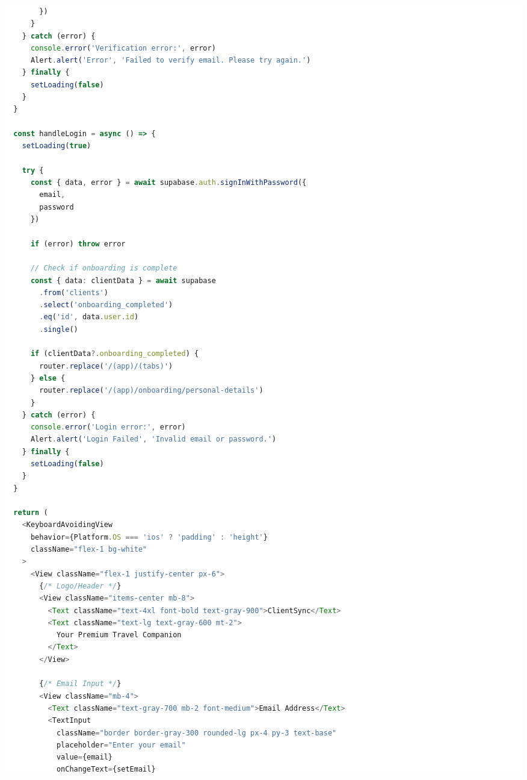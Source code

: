    ```typescript
           })
         }
       } catch (error) {
         console.error('Verification error:', error)
         Alert.alert('Error', 'Failed to verify email. Please try again.')
       } finally {
         setLoading(false)
       }
     }
   
     const handleLogin = async () => {
       setLoading(true)
   
       try {
         const { data, error } = await supabase.auth.signInWithPassword({
           email,
           password
         })
   
         if (error) throw error
   
         // Check if onboarding is complete
         const { data: clientData } = await supabase
           .from('clients')
           .select('onboarding_completed')
           .eq('id', data.user.id)
           .single()
   
         if (clientData?.onboarding_completed) {
           router.replace('/(app)/(tabs)')
         } else {
           router.replace('/(app)/onboarding/personal-details')
         }
       } catch (error) {
         console.error('Login error:', error)
         Alert.alert('Login Failed', 'Invalid email or password.')
       } finally {
         setLoading(false)
       }
     }
   
     return (
       <KeyboardAvoidingView 
         behavior={Platform.OS === 'ios' ? 'padding' : 'height'}
         className="flex-1 bg-white"
       >
         <View className="flex-1 justify-center px-6">
           {/* Logo/Header */}
           <View className="items-center mb-8">
             <Text className="text-4xl font-bold text-gray-900">ClientSync</Text>
             <Text className="text-lg text-gray-600 mt-2">
               Your Premium Travel Companion
             </Text>
           </View>
   
           {/* Email Input */}
           <View className="mb-4">
             <Text className="text-gray-700 mb-2 font-medium">Email Address</Text>
             <TextInput
               className="border border-gray-300 rounded-lg px-4 py-3 text-base"
               placeholder="Enter your email"
               value={email}
               onChangeText={setEmail}
   ```